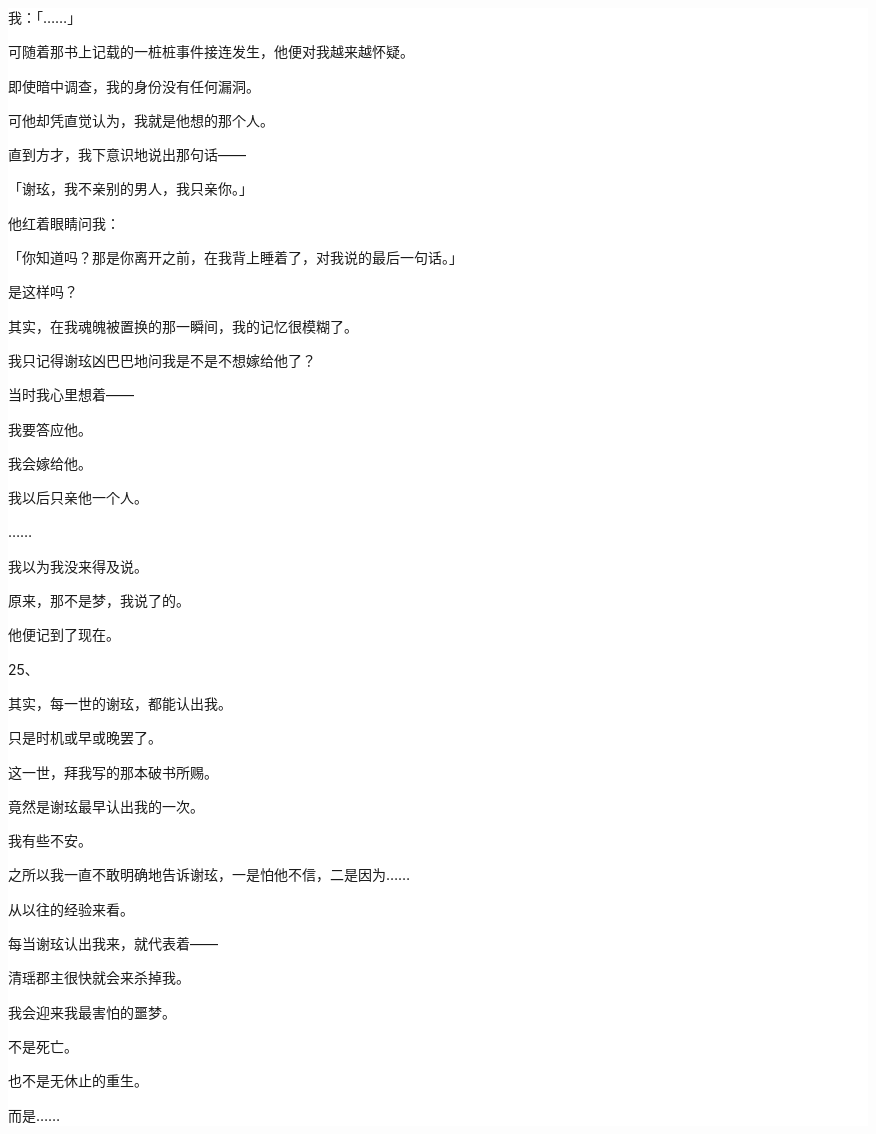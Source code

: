 我：「……」

可随着那书上记载的一桩桩事件接连发生，他便对我越来越怀疑。

即使暗中调查，我的身份没有任何漏洞。

可他却凭直觉认为，我就是他想的那个人。

直到方才，我下意识地说出那句话——

「谢玹，我不亲别的男人，我只亲你。」

他红着眼睛问我：

「你知道吗？那是你离开之前，在我背上睡着了，对我说的最后一句话。」

是这样吗？

其实，在我魂魄被置换的那一瞬间，我的记忆很模糊了。

我只记得谢玹凶巴巴地问我是不是不想嫁给他了？

当时我心里想着——

我要答应他。

我会嫁给他。

我以后只亲他一个人。

……

我以为我没来得及说。

原来，那不是梦，我说了的。

他便记到了现在。

25、

其实，每一世的谢玹，都能认出我。

只是时机或早或晚罢了。

这一世，拜我写的那本破书所赐。

竟然是谢玹最早认出我的一次。

我有些不安。

之所以我一直不敢明确地告诉谢玹，一是怕他不信，二是因为……

从以往的经验来看。

每当谢玹认出我来，就代表着——

清瑶郡主很快就会来杀掉我。

我会迎来我最害怕的噩梦。

不是死亡。

也不是无休止的重生。

而是……
